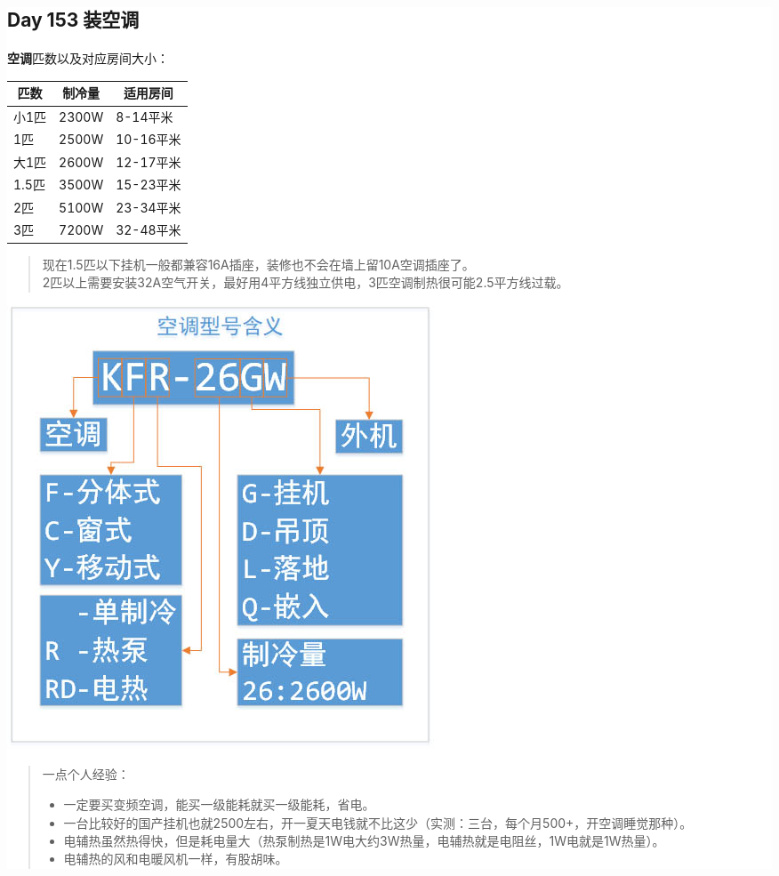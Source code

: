 
## Day 153 装空调

<p id="空调的选择"></p>

**空调**匹数以及对应房间大小：

| 匹数 | 制冷量 | 适用房间 |
| -- | -- | -- |
|小1匹|2300W|8-14平米|
|1匹|2500W|10-16平米|
|大1匹|2600W|12-17平米|
|1.5匹|3500W|15-23平米|
|2匹|5100W|23-34平米|
|3匹|7200W|32-48平米|

> 现在1.5匹以下挂机一般都兼容16A插座，装修也不会在墙上留10A空调插座了。  
> 2匹以上需要安装32A空气开关，最好用4平方线独立供电，3匹空调制热很可能2.5平方线过载。  


![AC](/assets/images/2021-05-03-decoration-3/AC.jpg)  

>一点个人经验：  
>* 一定要买变频空调，能买一级能耗就买一级能耗，省电。  
>* 一台比较好的国产挂机也就2500左右，开一夏天电钱就不比这少（实测：三台，每个月500+，开空调睡觉那种）。  
>* 电辅热虽然热得快，但是耗电量大（热泵制热是1W电大约3W热量，电辅热就是电阻丝，1W电就是1W热量）。  
>* 电辅热的风和电暖风机一样，有股胡味。  
